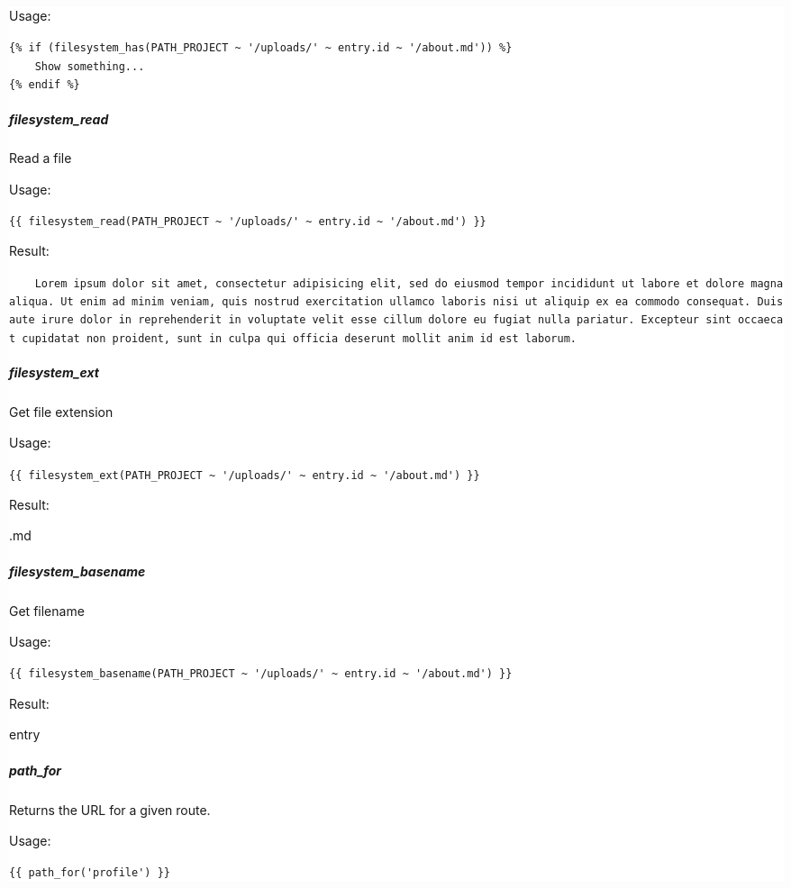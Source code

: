Usage:
```twig
{% if (filesystem_has(PATH_PROJECT ~ '/uploads/' ~ entry.id ~ '/about.md')) %}
    Show something...
{% endif %}
```

##### filesystem_read

Read a file

Usage:
```twig
{{ filesystem_read(PATH_PROJECT ~ '/uploads/' ~ entry.id ~ '/about.md') }}
```

Result:

```
    Lorem ipsum dolor sit amet, consectetur adipisicing elit, sed do eiusmod tempor incididunt ut labore et dolore magna aliqua. Ut enim ad minim veniam, quis nostrud exercitation ullamco laboris nisi ut aliquip ex ea commodo consequat. Duis aute irure dolor in reprehenderit in voluptate velit esse cillum dolore eu fugiat nulla pariatur. Excepteur sint occaecat cupidatat non proident, sunt in culpa qui officia deserunt mollit anim id est laborum.
```

##### filesystem_ext

Get file extension

Usage:
```twig
{{ filesystem_ext(PATH_PROJECT ~ '/uploads/' ~ entry.id ~ '/about.md') }}
```

Result:

.md

##### filesystem_basename

Get filename

Usage:

```twig
{{ filesystem_basename(PATH_PROJECT ~ '/uploads/' ~ entry.id ~ '/about.md') }}
```

Result:

entry

##### path_for

Returns the URL for a given route.

Usage:
```twig
{{ path_for('profile') }}
```
